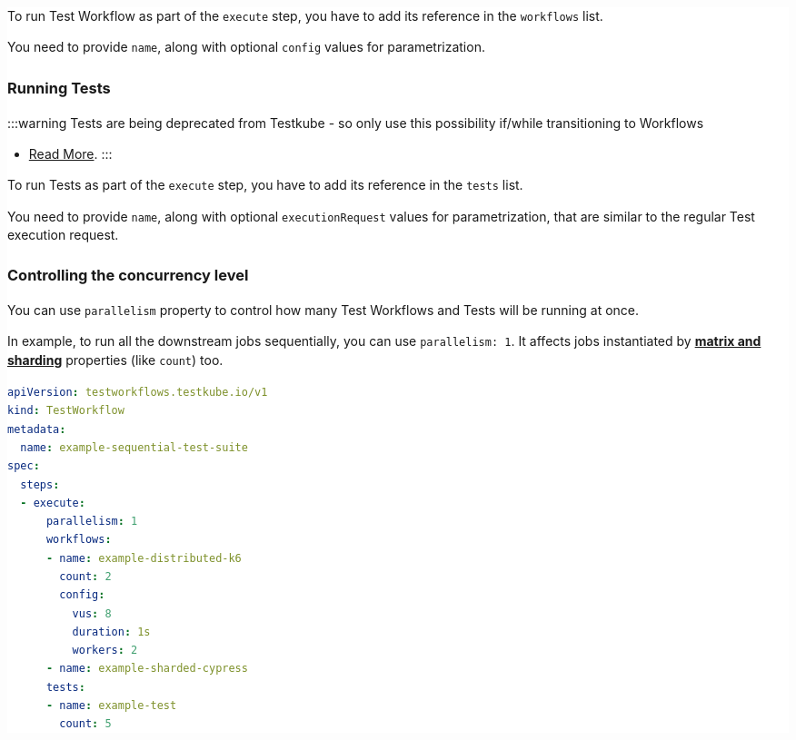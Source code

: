 To run Test Workflow as part of the `execute` step, you have to add its reference in the `workflows` list.

You need to provide `name`, along with optional `config` values for parametrization.

### Running Tests

:::warning
Tests are being deprecated from Testkube - so only use this possibility if/while transitioning to Workflows
- [Read More](legacy-features.md).
:::

To run Tests as part of the `execute` step, you have to add its reference in the `tests` list.

You need to provide `name`, along with optional `executionRequest` values for parametrization,
that are similar to the regular Test execution request.

### Controlling the concurrency level

You can use `parallelism` property to control how many Test Workflows and Tests will be running at once.

In example, to run all the downstream jobs sequentially, you can use `parallelism: 1`.
It affects jobs instantiated by [**matrix and sharding**](./test-workflows-matrix-and-sharding.md) properties (like `count`) too.

<Tabs>
<TabItem value="yaml" label="YAML" default>

```yaml
apiVersion: testworkflows.testkube.io/v1
kind: TestWorkflow
metadata:
  name: example-sequential-test-suite
spec:
  steps:
  - execute:
      parallelism: 1
      workflows:
      - name: example-distributed-k6
        count: 2
        config:
          vus: 8
          duration: 1s
          workers: 2
      - name: example-sharded-cypress
      tests:
      - name: example-test
        count: 5
```

</TabItem>
<TabItem value="log" label="Log Output">
